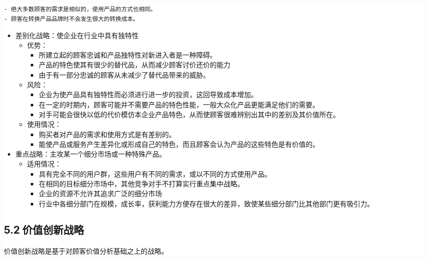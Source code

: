     - 绝大多数顾客的需求是相似的，使用产品的方式也相同。
    - 顾客在转换产品品牌时不会发生很大的转换成本。
- 差别化战略：使企业在行业中具有独特性
  - 优势：
    - 所建立起的顾客忠诚和产品独特性对新进入者是一种障碍。
    - 产品的特色使其有很少的替代品，从而减少顾客讨价还价的能力
    - 由于有一部分忠诚的顾客从未减少了替代品带来的威胁。
  - 风险：
    - 企业为使产品具有独特性而必须进行进一步的投资，这回导致成本增加。
    - 在一定的时期内，顾客可能并不需要产品的特色性能，一般大众化产品更能满足他们的需要。
    - 对手可能会很快以低的代价模仿本企业产品特色，从而使顾客很难辨别出其中的差别及其价值所在。
  - 使用情况：
    - 购买者对产品的需求和使用方式是有差别的。
    - 能使产品或服务产生差异化或形成自己的特色，而且顾客会认为产品的这些特色是有价值的。
- 重点战略：主攻某一个细分市场或一种特殊产品。
  - 适用情况：
    - 具有完全不同的用户群，这些用户有不同的需求，或以不同的方式使用产品。
    - 在相同的目标细分市场中，其他竞争对手不打算实行重点集中战略。
    - 企业的资源不允许其追求广泛的细分市场
    - 行业中各细分部门在规模，成长率，获利能力方便存在很大的差异，致使某些细分部门比其他部门更有吸引力。



## 5.2 价值创新战略

价值创新战略是基于对顾客价值分析基础之上的战略。